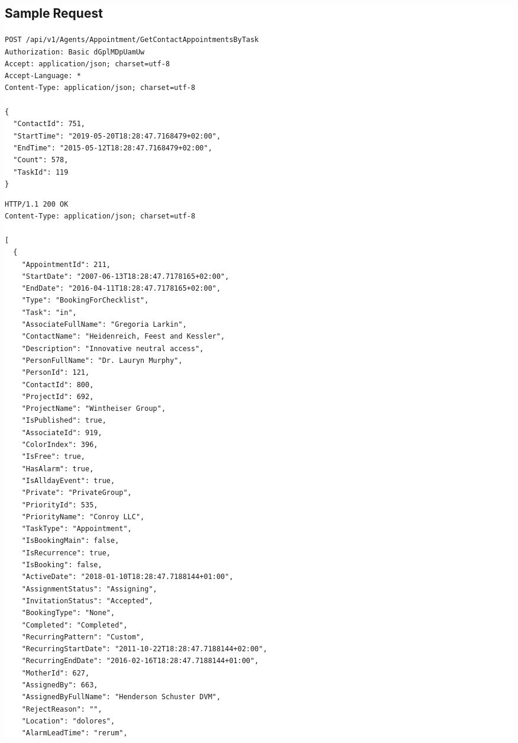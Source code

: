 ## Sample Request

```http!
POST /api/v1/Agents/Appointment/GetContactAppointmentsByTask
Authorization: Basic dGplMDpUamUw
Accept: application/json; charset=utf-8
Accept-Language: *
Content-Type: application/json; charset=utf-8

{
  "ContactId": 751,
  "StartTime": "2019-05-20T18:28:47.7168479+02:00",
  "EndTime": "2015-05-12T18:28:47.7168479+02:00",
  "Count": 578,
  "TaskId": 119
}
```

```http_
HTTP/1.1 200 OK
Content-Type: application/json; charset=utf-8

[
  {
    "AppointmentId": 211,
    "StartDate": "2007-06-13T18:28:47.7178165+02:00",
    "EndDate": "2016-04-11T18:28:47.7178165+02:00",
    "Type": "BookingForChecklist",
    "Task": "in",
    "AssociateFullName": "Gregoria Larkin",
    "ContactName": "Heidenreich, Feest and Kessler",
    "Description": "Innovative neutral access",
    "PersonFullName": "Dr. Lauryn Murphy",
    "PersonId": 121,
    "ContactId": 800,
    "ProjectId": 692,
    "ProjectName": "Wintheiser Group",
    "IsPublished": true,
    "AssociateId": 919,
    "ColorIndex": 396,
    "IsFree": true,
    "HasAlarm": true,
    "IsAlldayEvent": true,
    "Private": "PrivateGroup",
    "PriorityId": 535,
    "PriorityName": "Conroy LLC",
    "TaskType": "Appointment",
    "IsBookingMain": false,
    "IsRecurrence": true,
    "IsBooking": false,
    "ActiveDate": "2018-01-10T18:28:47.7188144+01:00",
    "AssignmentStatus": "Assigning",
    "InvitationStatus": "Accepted",
    "BookingType": "None",
    "Completed": "Completed",
    "RecurringPattern": "Custom",
    "RecurringStartDate": "2011-10-22T18:28:47.7188144+02:00",
    "RecurringEndDate": "2016-02-16T18:28:47.7188144+01:00",
    "MotherId": 627,
    "AssignedBy": 663,
    "AssignedByFullName": "Henderson Schuster DVM",
    "RejectReason": "",
    "Location": "dolores",
    "AlarmLeadTime": "rerum",
```